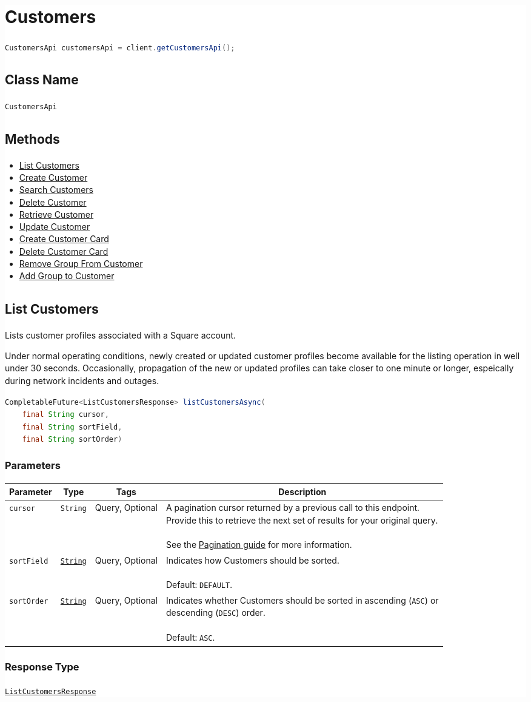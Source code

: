 # Customers

```java
CustomersApi customersApi = client.getCustomersApi();
```

## Class Name

`CustomersApi`

## Methods

* [List Customers](/doc/customers.md#list-customers)
* [Create Customer](/doc/customers.md#create-customer)
* [Search Customers](/doc/customers.md#search-customers)
* [Delete Customer](/doc/customers.md#delete-customer)
* [Retrieve Customer](/doc/customers.md#retrieve-customer)
* [Update Customer](/doc/customers.md#update-customer)
* [Create Customer Card](/doc/customers.md#create-customer-card)
* [Delete Customer Card](/doc/customers.md#delete-customer-card)
* [Remove Group From Customer](/doc/customers.md#remove-group-from-customer)
* [Add Group to Customer](/doc/customers.md#add-group-to-customer)

## List Customers

Lists customer profiles associated with a Square account.

Under normal operating conditions, newly created or updated customer profiles become available 
for the listing operation in well under 30 seconds. Occasionally, propagation of the new or updated 
profiles can take closer to one minute or longer, espeically during network incidents and outages.

```java
CompletableFuture<ListCustomersResponse> listCustomersAsync(
    final String cursor,
    final String sortField,
    final String sortOrder)
```

### Parameters

| Parameter | Type | Tags | Description |
|  --- | --- | --- | --- |
| `cursor` | `String` | Query, Optional | A pagination cursor returned by a previous call to this endpoint.<br>Provide this to retrieve the next set of results for your original query.<br><br>See the [Pagination guide](https://developer.squareup.com/docs/working-with-apis/pagination) for more information. |
| `sortField` | [`String`](/doc/models/customer-sort-field.md) | Query, Optional | Indicates how Customers should be sorted.<br><br>Default: `DEFAULT`. |
| `sortOrder` | [`String`](/doc/models/sort-order.md) | Query, Optional | Indicates whether Customers should be sorted in ascending (`ASC`) or<br>descending (`DESC`) order.<br><br>Default: `ASC`. |

### Response Type

[`ListCustomersResponse`](/doc/models/list-customers-response.md)

